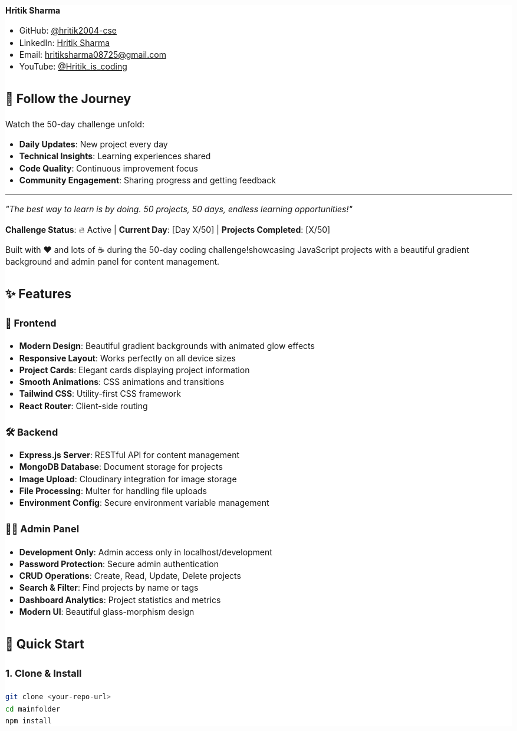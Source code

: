 **Hritik Sharma**
- GitHub: [@hritik2004-cse](https://github.com/hritik2004-cse)
- LinkedIn: [Hritik Sharma](https://www.linkedin.com/in/hritik-sharma-oct04/)
- Email: hritiksharma08725@gmail.com
- YouTube: [@Hritik_is_coding](https://www.youtube.com/@Hritik_is_coding)

## 🎉 Follow the Journey

Watch the 50-day challenge unfold:
- **Daily Updates**: New project every day
- **Technical Insights**: Learning experiences shared
- **Code Quality**: Continuous improvement focus
- **Community Engagement**: Sharing progress and getting feedback

---

*"The best way to learn is by doing. 50 projects, 50 days, endless learning opportunities!"* 

**Challenge Status**: 🔥 Active | **Current Day**: [Day X/50] | **Projects Completed**: [X/50]

Built with ❤️ and lots of ☕ during the 50-day coding challenge!showcasing JavaScript projects with a beautiful gradient background and admin panel for content management.

## ✨ Features

### 🎨 Frontend
- **Modern Design**: Beautiful gradient backgrounds with animated glow effects
- **Responsive Layout**: Works perfectly on all device sizes
- **Project Cards**: Elegant cards displaying project information
- **Smooth Animations**: CSS animations and transitions
- **Tailwind CSS**: Utility-first CSS framework
- **React Router**: Client-side routing

### 🛠 Backend
- **Express.js Server**: RESTful API for content management
- **MongoDB Database**: Document storage for projects
- **Image Upload**: Cloudinary integration for image storage
- **File Processing**: Multer for handling file uploads
- **Environment Config**: Secure environment variable management

### 👨‍💼 Admin Panel
- **Development Only**: Admin access only in localhost/development
- **Password Protection**: Secure admin authentication
- **CRUD Operations**: Create, Read, Update, Delete projects
- **Search & Filter**: Find projects by name or tags
- **Dashboard Analytics**: Project statistics and metrics
- **Modern UI**: Beautiful glass-morphism design

## 🚀 Quick Start

### 1. Clone & Install
```bash
git clone <your-repo-url>
cd mainfolder
npm install
```
